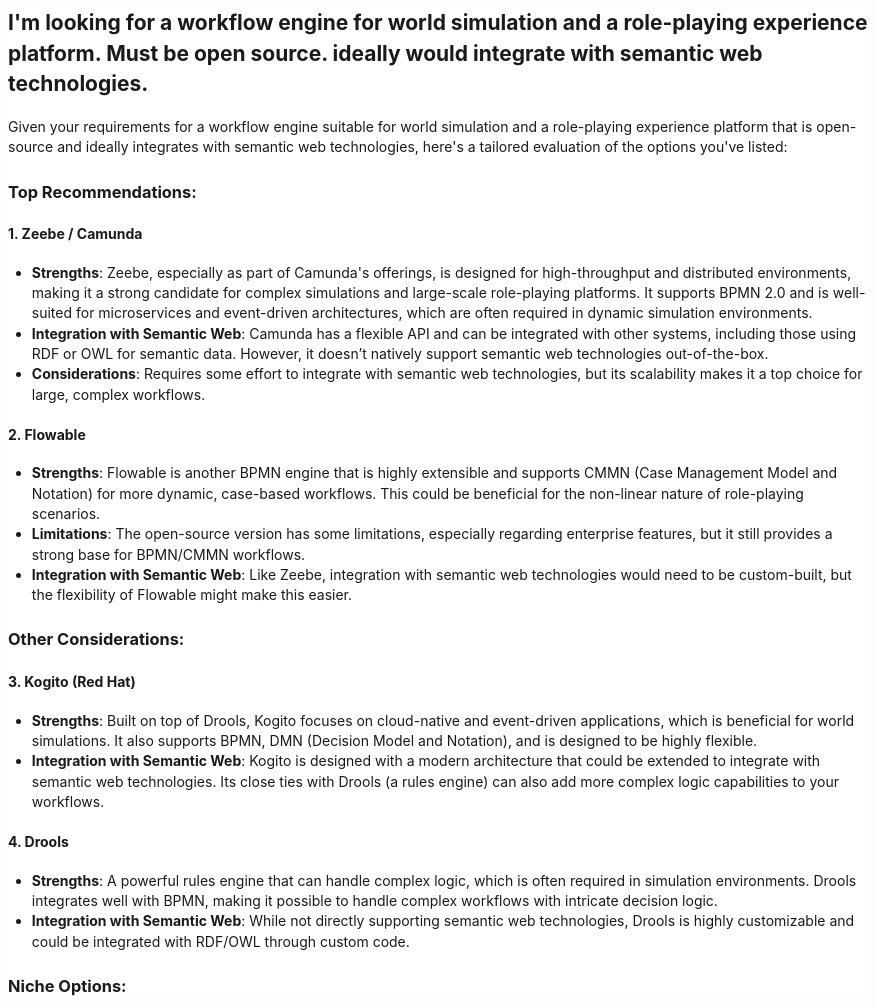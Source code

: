 
## I'm looking for a workflow engine for world simulation and a role-playing experience platform. Must be open source. ideally would integrate with semantic web technologies. 


Given your requirements for a workflow engine suitable for world simulation and a role-playing experience platform that is open-source and ideally integrates with semantic web technologies, here's a tailored evaluation of the options you've listed:

### Top Recommendations:

#### 1. **Zeebe / Camunda**
   - **Strengths**: Zeebe, especially as part of Camunda's offerings, is designed for high-throughput and distributed environments, making it a strong candidate for complex simulations and large-scale role-playing platforms. It supports BPMN 2.0 and is well-suited for microservices and event-driven architectures, which are often required in dynamic simulation environments.
   - **Integration with Semantic Web**: Camunda has a flexible API and can be integrated with other systems, including those using RDF or OWL for semantic data. However, it doesn’t natively support semantic web technologies out-of-the-box.
   - **Considerations**: Requires some effort to integrate with semantic web technologies, but its scalability makes it a top choice for large, complex workflows.

#### 2. **Flowable**
   - **Strengths**: Flowable is another BPMN engine that is highly extensible and supports CMMN (Case Management Model and Notation) for more dynamic, case-based workflows. This could be beneficial for the non-linear nature of role-playing scenarios.
   - **Limitations**: The open-source version has some limitations, especially regarding enterprise features, but it still provides a strong base for BPMN/CMMN workflows.
   - **Integration with Semantic Web**: Like Zeebe, integration with semantic web technologies would need to be custom-built, but the flexibility of Flowable might make this easier.

### Other Considerations:

#### 3. **Kogito (Red Hat)**
   - **Strengths**: Built on top of Drools, Kogito focuses on cloud-native and event-driven applications, which is beneficial for world simulations. It also supports BPMN, DMN (Decision Model and Notation), and is designed to be highly flexible.
   - **Integration with Semantic Web**: Kogito is designed with a modern architecture that could be extended to integrate with semantic web technologies. Its close ties with Drools (a rules engine) can also add more complex logic capabilities to your workflows.

#### 4. **Drools**
   - **Strengths**: A powerful rules engine that can handle complex logic, which is often required in simulation environments. Drools integrates well with BPMN, making it possible to handle complex workflows with intricate decision logic.
   - **Integration with Semantic Web**: While not directly supporting semantic web technologies, Drools is highly customizable and could be integrated with RDF/OWL through custom code.

### Niche Options:
